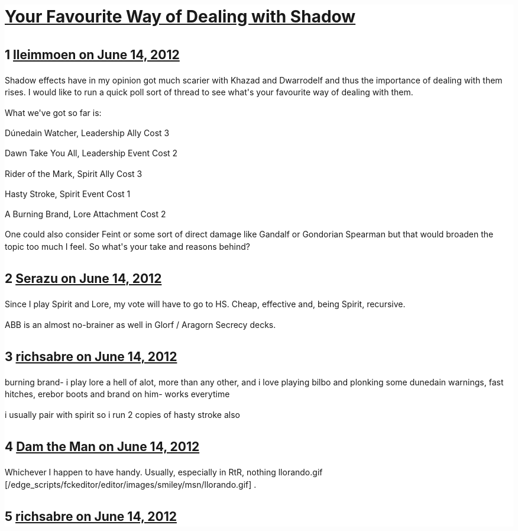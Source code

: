 # [Your Favourite Way of Dealing with Shadow](https://community.fantasyflightgames.com/topic/65979-your-favourite-way-of-dealing-with-shadow/)

## 1 [lleimmoen on June 14, 2012](https://community.fantasyflightgames.com/topic/65979-your-favourite-way-of-dealing-with-shadow/?do=findComment&comment=644433)

Shadow effects have in my opinion got much scarier with Khazad and Dwarrodelf and thus the importance of dealing with them rises. I would like to run a quick poll sort of thread to see what's your favourite way of dealing with them.

What we've got so far is:

Dúnedain Watcher, Leadership Ally Cost 3

Dawn Take You All, Leadership Event Cost 2

Rider of the Mark, Spirit Ally Cost 3

Hasty Stroke, Spirit Event Cost 1

A Burning Brand, Lore Attachment Cost 2

One could also consider Feint or some sort of direct damage like Gandalf or Gondorian Spearman but that would broaden the topic too much I feel. So what's your take and reasons behind?

## 2 [Serazu on June 14, 2012](https://community.fantasyflightgames.com/topic/65979-your-favourite-way-of-dealing-with-shadow/?do=findComment&comment=644435)

Since I play Spirit and Lore, my vote will have to go to HS. Cheap, effective and, being Spirit, recursive.

ABB is an almost no-brainer as well in Glorf / Aragorn Secrecy decks.

## 3 [richsabre on June 14, 2012](https://community.fantasyflightgames.com/topic/65979-your-favourite-way-of-dealing-with-shadow/?do=findComment&comment=644438)

burning brand- i play lore a hell of alot, more than any other, and i love playing bilbo and plonking some dunedain warnings, fast hitches, erebor boots and brand on him- works everytime

i usually pair with spirit so i run 2 copies of hasty stroke also

## 4 [Dam the Man on June 14, 2012](https://community.fantasyflightgames.com/topic/65979-your-favourite-way-of-dealing-with-shadow/?do=findComment&comment=644473)

Whichever I happen to have handy. Usually, especially in RtR, nothing llorando.gif [/edge_scripts/fckeditor/editor/images/smiley/msn/llorando.gif] .

## 5 [richsabre on June 14, 2012](https://community.fantasyflightgames.com/topic/65979-your-favourite-way-of-dealing-with-shadow/?do=findComment&comment=644482)
